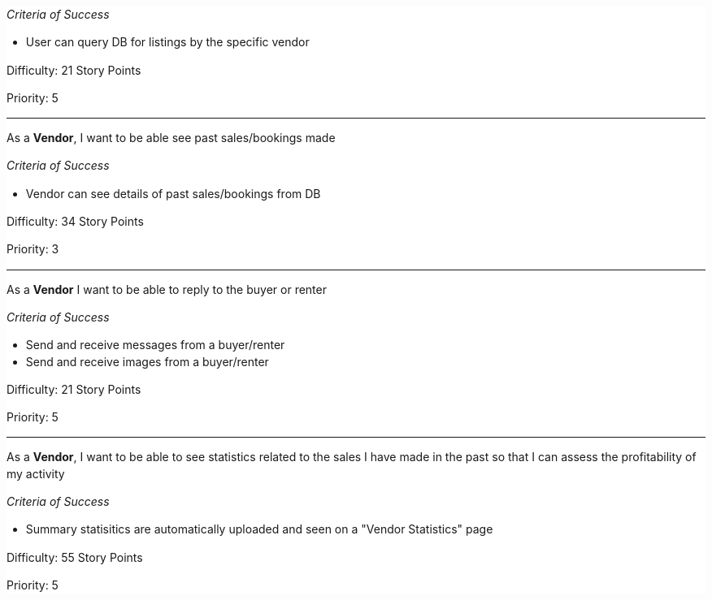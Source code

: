 *Criteria of Success*
- User can query DB for listings by the specific vendor

Difficulty: 21 Story Points

Priority: 5

---

As a **Vendor**, I want to be able see past sales/bookings made

*Criteria of Success*
- Vendor can see details of past sales/bookings from DB

Difficulty: 34 Story Points

Priority: 3

---

As a **Vendor** I want to be able to reply to the buyer or renter

*Criteria of Success*
- Send and receive messages from a buyer/renter
- Send and receive images from a buyer/renter

Difficulty: 21 Story Points

Priority: 5

---
As a **Vendor**, I want to be able to see statistics related to the sales I have made in the past so that I can assess the profitability of my activity

*Criteria of Success*
- Summary statisitics are automatically uploaded and seen on a "Vendor Statistics" page

Difficulty: 55 Story Points

Priority: 5

